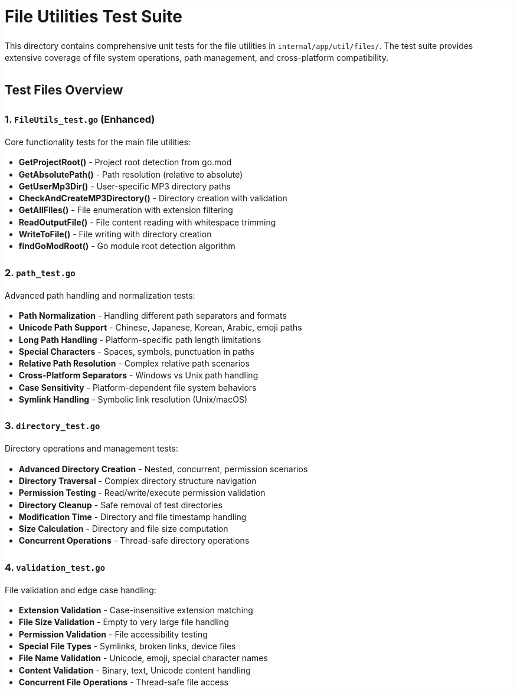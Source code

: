 # File Utilities Test Suite

This directory contains comprehensive unit tests for the file utilities in `internal/app/util/files/`. The test suite provides extensive coverage of file system operations, path management, and cross-platform compatibility.

## Test Files Overview

### 1. `FileUtils_test.go` (Enhanced)
Core functionality tests for the main file utilities:
- **GetProjectRoot()** - Project root detection from go.mod
- **GetAbsolutePath()** - Path resolution (relative to absolute)
- **GetUserMp3Dir()** - User-specific MP3 directory paths
- **CheckAndCreateMP3Directory()** - Directory creation with validation
- **GetAllFiles()** - File enumeration with extension filtering
- **ReadOutputFile()** - File content reading with whitespace trimming
- **WriteToFile()** - File writing with directory creation
- **findGoModRoot()** - Go module root detection algorithm

### 2. `path_test.go`
Advanced path handling and normalization tests:
- **Path Normalization** - Handling different path separators and formats
- **Unicode Path Support** - Chinese, Japanese, Korean, Arabic, emoji paths
- **Long Path Handling** - Platform-specific path length limitations
- **Special Characters** - Spaces, symbols, punctuation in paths
- **Relative Path Resolution** - Complex relative path scenarios
- **Cross-Platform Separators** - Windows vs Unix path handling
- **Case Sensitivity** - Platform-dependent file system behaviors
- **Symlink Handling** - Symbolic link resolution (Unix/macOS)

### 3. `directory_test.go`
Directory operations and management tests:
- **Advanced Directory Creation** - Nested, concurrent, permission scenarios
- **Directory Traversal** - Complex directory structure navigation
- **Permission Testing** - Read/write/execute permission validation
- **Directory Cleanup** - Safe removal of test directories
- **Modification Time** - Directory and file timestamp handling
- **Size Calculation** - Directory and file size computation
- **Concurrent Operations** - Thread-safe directory operations

### 4. `validation_test.go`
File validation and edge case handling:
- **Extension Validation** - Case-insensitive extension matching
- **File Size Validation** - Empty to very large file handling
- **Permission Validation** - File accessibility testing
- **Special File Types** - Symlinks, broken links, device files
- **File Name Validation** - Unicode, emoji, special character names
- **Content Validation** - Binary, text, Unicode content handling
- **Concurrent File Operations** - Thread-safe file access
